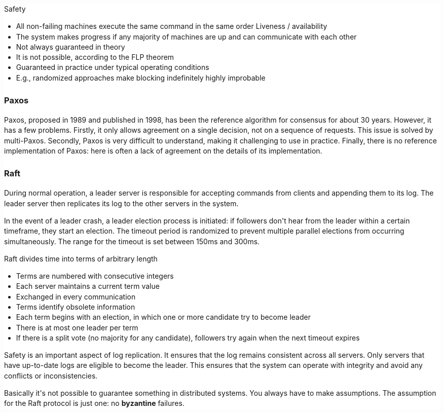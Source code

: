 
Safety
- All non-failing machines execute the same command in the same order
Liveness / availability
- The system makes progress if any majority of machines are up and can communicate with each other
- Not always guaranteed in theory
- It is not possible, according to the FLP theorem
- Guaranteed in practice under typical operating conditions
- E.g., randomized approaches make blocking indefinitely highly improbable


### Paxos

Paxos, proposed in 1989 and published in 1998, has been the reference algorithm for consensus for about 30 years. However, it has a few problems. Firstly, it only allows agreement on a single decision, not on a sequence of requests. This issue is solved by multi-Paxos. Secondly, Paxos is very difficult to understand, making it challenging to use in practice. Finally, there is no reference implementation of Paxos: here is often a lack of agreement on the details of its implementation.

### Raft 

During normal operation, a leader server is responsible for accepting commands from clients and appending them to its log. The leader server then replicates its log to the other servers in the system.

In the event of a leader crash, a leader election process is initiated: if followers don't hear from the leader within a certain timeframe, they start an election. The timeout period is randomized to prevent multiple parallel elections from occurring simultaneously. The range for the timeout is set between 150ms and 300ms.


Raft divides time into terms of arbitrary length
- Terms are numbered with consecutive integers
- Each server maintains a current term value
- Exchanged in every communication
- Terms identify obsolete information
- Each term begins with an election, in which one or more candidate try to become leader
- There is at most one leader per term
- If there is a split vote (no majority for any candidate), followers try again when the next timeout expires



Safety is an important aspect of log replication. It ensures that the log remains consistent across all servers. Only servers that have up-to-date logs are eligible to become the leader. This ensures that the system can operate with integrity and avoid any conflicts or inconsistencies.


Basically it's not possible to guarantee something in distributed systems. You always have to make assumptions. The assumption for the Raft protocol is just one: no **byzantine** failures. 

